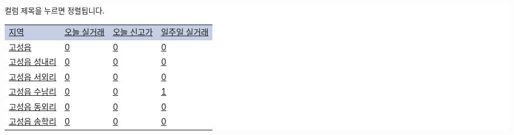 <font size='small' style='font-size: small;'>컬럼 제목을 누르면 정렬됩니다.</font>
<table class="sortable">
  <tr style='background-color: rgba(114, 132, 186,0.4);'>
    <td id="region"><a href="#">지역</a></td>
    <td id="today"><a href="#">오늘 실거래</a></td>
    <td id="today_new"><a href="#">오늘 신고가</a></td>
    <td id="week"><a href="#">일주일 실거래</a></td>
  </tr>

  
  <tr class="item">
    <td><a href="경상남도고성군고성읍">고성읍</a></td>
    <td><a href="경상남도고성군고성읍">0</a></td>
    <td><a href="경상남도고성군고성읍">0</a></td>
    <td><a href="경상남도고성군고성읍">0</a></td>
  </tr>
    

  <tr class="item">
    <td><a href="경상남도고성군고성읍성내리">고성읍 성내리</a></td>
    <td><a href="경상남도고성군고성읍성내리">0</a></td>
    <td><a href="경상남도고성군고성읍성내리">0</a></td>
    <td><a href="경상남도고성군고성읍성내리">0</a></td>
  </tr>
    

  <tr class="item">
    <td><a href="경상남도고성군고성읍서외리">고성읍 서외리</a></td>
    <td><a href="경상남도고성군고성읍서외리">0</a></td>
    <td><a href="경상남도고성군고성읍서외리">0</a></td>
    <td><a href="경상남도고성군고성읍서외리">0</a></td>
  </tr>
    

  <tr class="item">
    <td><a href="경상남도고성군고성읍수남리">고성읍 수남리</a></td>
    <td><a href="경상남도고성군고성읍수남리">0</a></td>
    <td><a href="경상남도고성군고성읍수남리">0</a></td>
    <td><a href="경상남도고성군고성읍수남리">1</a></td>
  </tr>
    

  <tr class="item">
    <td><a href="경상남도고성군고성읍동외리">고성읍 동외리</a></td>
    <td><a href="경상남도고성군고성읍동외리">0</a></td>
    <td><a href="경상남도고성군고성읍동외리">0</a></td>
    <td><a href="경상남도고성군고성읍동외리">0</a></td>
  </tr>
    

  <tr class="item">
    <td><a href="경상남도고성군고성읍송학리">고성읍 송학리</a></td>
    <td><a href="경상남도고성군고성읍송학리">0</a></td>
    <td><a href="경상남도고성군고성읍송학리">0</a></td>
    <td><a href="경상남도고성군고성읍송학리">0</a></td>
  </tr>
    